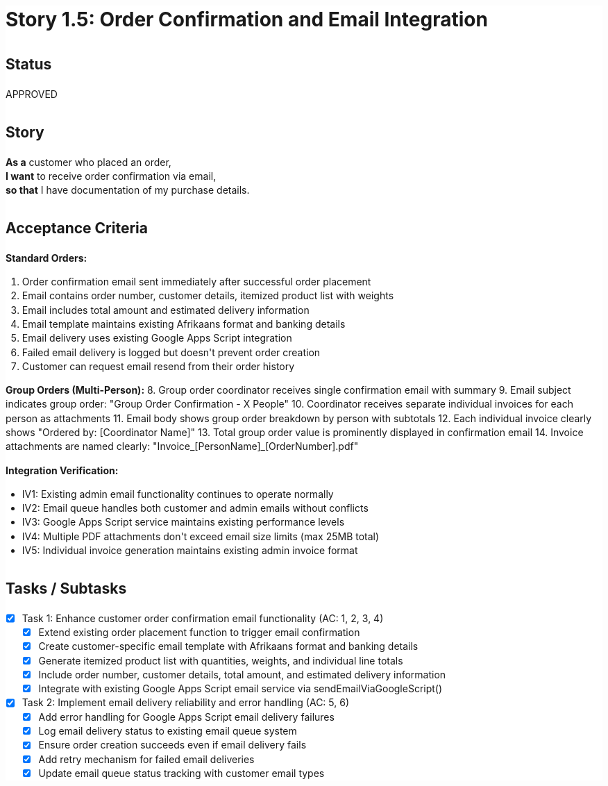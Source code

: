 # Story 1.5: Order Confirmation and Email Integration

## Status
APPROVED

## Story
**As a** customer who placed an order,  
**I want** to receive order confirmation via email,  
**so that** I have documentation of my purchase details.

## Acceptance Criteria

**Standard Orders:**
1. Order confirmation email sent immediately after successful order placement
2. Email contains order number, customer details, itemized product list with weights
3. Email includes total amount and estimated delivery information
4. Email template maintains existing Afrikaans format and banking details
5. Email delivery uses existing Google Apps Script integration
6. Failed email delivery is logged but doesn't prevent order creation
7. Customer can request email resend from their order history

**Group Orders (Multi-Person):**
8. Group order coordinator receives single confirmation email with summary
9. Email subject indicates group order: "Group Order Confirmation - X People"
10. Coordinator receives separate individual invoices for each person as attachments
11. Email body shows group order breakdown by person with subtotals
12. Each individual invoice clearly shows "Ordered by: [Coordinator Name]"
13. Total group order value is prominently displayed in confirmation email
14. Invoice attachments are named clearly: "Invoice_[PersonName]_[OrderNumber].pdf"

**Integration Verification:**
- IV1: Existing admin email functionality continues to operate normally
- IV2: Email queue handles both customer and admin emails without conflicts
- IV3: Google Apps Script service maintains existing performance levels
- IV4: Multiple PDF attachments don't exceed email size limits (max 25MB total)
- IV5: Individual invoice generation maintains existing admin invoice format

## Tasks / Subtasks

- [x] Task 1: Enhance customer order confirmation email functionality (AC: 1, 2, 3, 4)
  - [x] Extend existing order placement function to trigger email confirmation
  - [x] Create customer-specific email template with Afrikaans format and banking details
  - [x] Generate itemized product list with quantities, weights, and individual line totals
  - [x] Include order number, customer details, total amount, and estimated delivery information
  - [x] Integrate with existing Google Apps Script email service via sendEmailViaGoogleScript()

- [x] Task 2: Implement email delivery reliability and error handling (AC: 5, 6)
  - [x] Add error handling for Google Apps Script email delivery failures
  - [x] Log email delivery status to existing email queue system
  - [x] Ensure order creation succeeds even if email delivery fails
  - [x] Add retry mechanism for failed email deliveries
  - [x] Update email queue status tracking with customer email types
